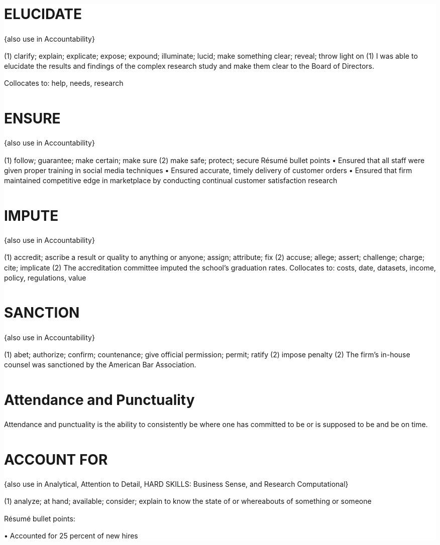 # ELUCIDATE

{also use in Accountability}

(1) clarify; explain; explicate; expose; expound; illuminate; lucid; make something clear; reveal; throw light on (1) I was able to elucidate the results and findings of the complex research study and make them clear to the Board of Directors.

Collocates to: help, needs, research

# ENSURE

{also use in Accountability}

(1) follow; guarantee; make certain; make sure (2) make safe; protect; secure Résumé bullet points • Ensured that all staff were given proper training in social media techniques • Ensured accurate, timely delivery of customer orders • Ensured that firm maintained competitive edge in marketplace by conducting continual customer satisfaction research

# IMPUTE

{also use in Accountability}

(1) accredit; ascribe a result or quality to anything or anyone; assign; attribute; fix (2) accuse; allege; assert; challenge; charge; cite; implicate (2) The accreditation committee imputed the school’s graduation rates. Collocates to: costs, date, datasets, income, policy, regulations, value

# SANCTION

{also use in Accountability}

(1) abet; authorize; confirm; countenance; give official permission; permit; ratify (2) impose penalty (2) The firm’s in-house counsel was sanctioned by the American Bar Association.

# Attendance and Punctuality

Attendance and punctuality is the ability to consistently be where one has committed to be or is supposed to be and be on time.

# ACCOUNT FOR

{also use in Analytical, Attention to Detail, HARD SKILLS: Business Sense, and Research Computational}

(1) analyze; at hand; available; consider; explain to know the state of or whereabouts of something or someone

Résumé bullet points:

• Accounted for 25 percent of new hires
